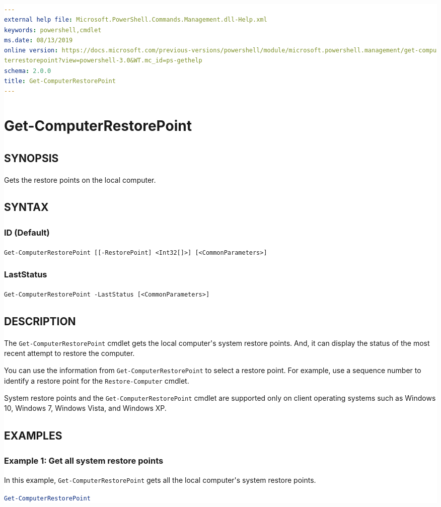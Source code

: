 ```yaml
---
external help file: Microsoft.PowerShell.Commands.Management.dll-Help.xml
keywords: powershell,cmdlet
ms.date: 08/13/2019
online version: https://docs.microsoft.com/previous-versions/powershell/module/microsoft.powershell.management/get-computerrestorepoint?view=powershell-3.0&WT.mc_id=ps-gethelp
schema: 2.0.0
title: Get-ComputerRestorePoint
---
```


# Get-ComputerRestorePoint

## SYNOPSIS
Gets the restore points on the local computer.

## SYNTAX

### ID (Default)

```
Get-ComputerRestorePoint [[-RestorePoint] <Int32[]>] [<CommonParameters>]
```

### LastStatus

```
Get-ComputerRestorePoint -LastStatus [<CommonParameters>]
```

## DESCRIPTION

The `Get-ComputerRestorePoint` cmdlet gets the local computer's system restore points. And, it can
display the status of the most recent attempt to restore the computer.

You can use the information from `Get-ComputerRestorePoint` to select a restore point. For example,
use a sequence number to identify a restore point for the `Restore-Computer` cmdlet.

System restore points and the `Get-ComputerRestorePoint` cmdlet are supported only on client
operating systems such as Windows 10, Windows 7, Windows Vista, and Windows XP.

## EXAMPLES

### Example 1: Get all system restore points

In this example, `Get-ComputerRestorePoint` gets all the local computer's system restore points.

```powershell
Get-ComputerRestorePoint
```
